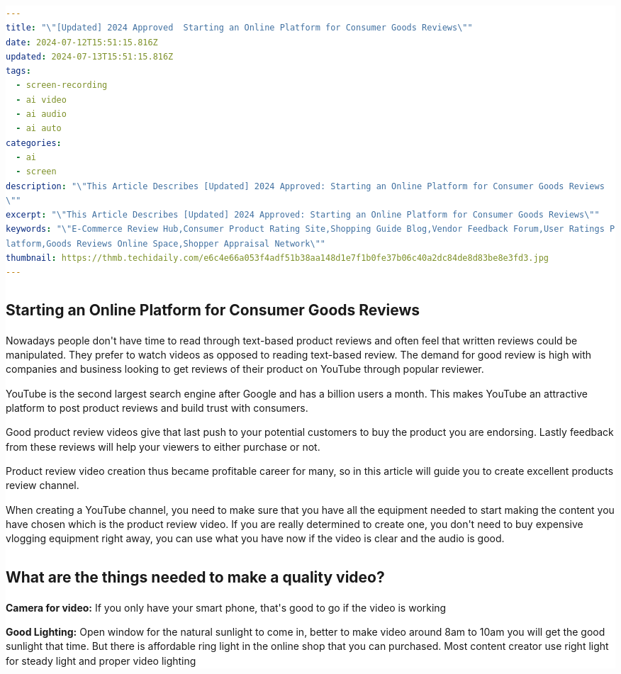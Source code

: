 ```yaml
---
title: "\"[Updated] 2024 Approved  Starting an Online Platform for Consumer Goods Reviews\""
date: 2024-07-12T15:51:15.816Z
updated: 2024-07-13T15:51:15.816Z
tags: 
  - screen-recording
  - ai video
  - ai audio
  - ai auto
categories: 
  - ai
  - screen
description: "\"This Article Describes [Updated] 2024 Approved: Starting an Online Platform for Consumer Goods Reviews\""
excerpt: "\"This Article Describes [Updated] 2024 Approved: Starting an Online Platform for Consumer Goods Reviews\""
keywords: "\"E-Commerce Review Hub,Consumer Product Rating Site,Shopping Guide Blog,Vendor Feedback Forum,User Ratings Platform,Goods Reviews Online Space,Shopper Appraisal Network\""
thumbnail: https://thmb.techidaily.com/e6c4e66a053f4adf51b38aa148d1e7f1b0fe37b06c40a2dc84de8d83be8e3fd3.jpg
---
```


## Starting an Online Platform for Consumer Goods Reviews

Nowadays people don't have time to read through text-based product reviews and often feel that written reviews could be manipulated. They prefer to watch videos as opposed to reading text-based review. The demand for good review is high with companies and business looking to get reviews of their product on YouTube through popular reviewer.

YouTube is the second largest search engine after Google and has a billion users a month. This makes YouTube an attractive platform to post product reviews and build trust with consumers.

Good product review videos give that last push to your potential customers to buy the product you are endorsing. Lastly feedback from these reviews will help your viewers to either purchase or not.

Product review video creation thus became profitable career for many, so in this article will guide you to create excellent products review channel.

When creating a YouTube channel, you need to make sure that you have all the equipment needed to start making the content you have chosen which is the product review video. If you are really determined to create one, you don't need to buy expensive vlogging equipment right away, you can use what you have now if the video is clear and the audio is good.

## What are the things needed to make a quality video?

**Camera for video:** If you only have your smart phone, that's good to go if the video is working

**Good Lighting:** Open window for the natural sunlight to come in, better to make video around 8am to 10am you will get the good sunlight that time. But there is affordable ring light in the online shop that you can purchased. Most content creator use right light for steady light and proper video lighting
